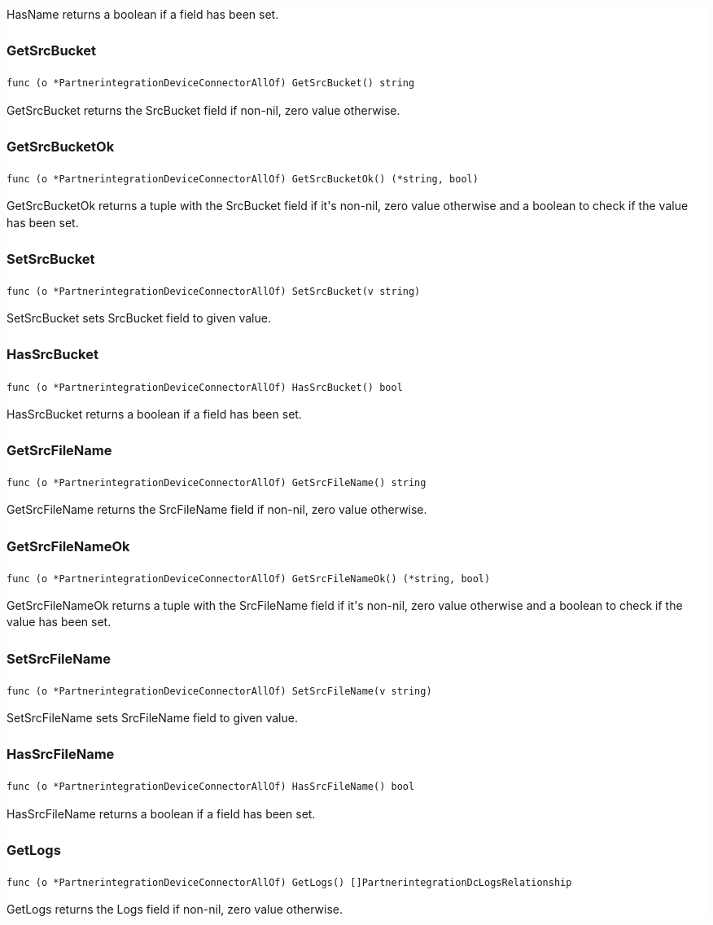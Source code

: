 HasName returns a boolean if a field has been set.

### GetSrcBucket

`func (o *PartnerintegrationDeviceConnectorAllOf) GetSrcBucket() string`

GetSrcBucket returns the SrcBucket field if non-nil, zero value otherwise.

### GetSrcBucketOk

`func (o *PartnerintegrationDeviceConnectorAllOf) GetSrcBucketOk() (*string, bool)`

GetSrcBucketOk returns a tuple with the SrcBucket field if it's non-nil, zero value otherwise
and a boolean to check if the value has been set.

### SetSrcBucket

`func (o *PartnerintegrationDeviceConnectorAllOf) SetSrcBucket(v string)`

SetSrcBucket sets SrcBucket field to given value.

### HasSrcBucket

`func (o *PartnerintegrationDeviceConnectorAllOf) HasSrcBucket() bool`

HasSrcBucket returns a boolean if a field has been set.

### GetSrcFileName

`func (o *PartnerintegrationDeviceConnectorAllOf) GetSrcFileName() string`

GetSrcFileName returns the SrcFileName field if non-nil, zero value otherwise.

### GetSrcFileNameOk

`func (o *PartnerintegrationDeviceConnectorAllOf) GetSrcFileNameOk() (*string, bool)`

GetSrcFileNameOk returns a tuple with the SrcFileName field if it's non-nil, zero value otherwise
and a boolean to check if the value has been set.

### SetSrcFileName

`func (o *PartnerintegrationDeviceConnectorAllOf) SetSrcFileName(v string)`

SetSrcFileName sets SrcFileName field to given value.

### HasSrcFileName

`func (o *PartnerintegrationDeviceConnectorAllOf) HasSrcFileName() bool`

HasSrcFileName returns a boolean if a field has been set.

### GetLogs

`func (o *PartnerintegrationDeviceConnectorAllOf) GetLogs() []PartnerintegrationDcLogsRelationship`

GetLogs returns the Logs field if non-nil, zero value otherwise.
